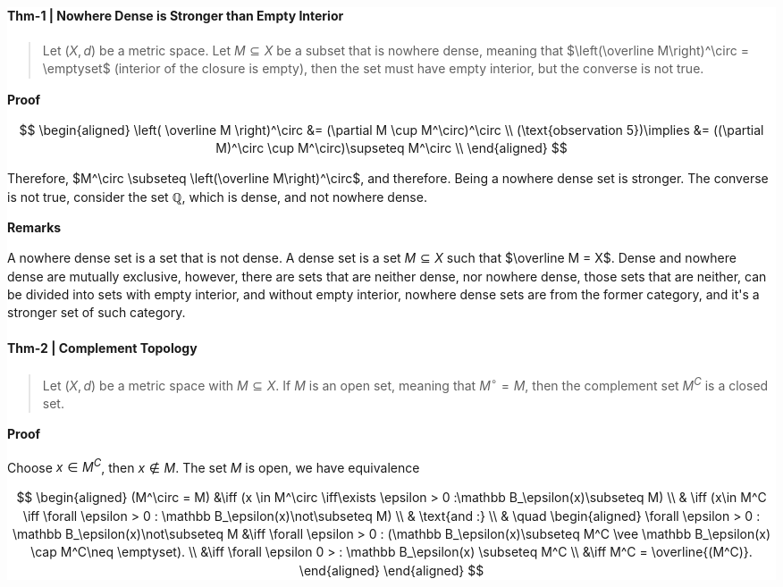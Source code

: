 
#### **Thm-1 | Nowhere Dense is Stronger than Empty Interior**
> Let $(X, d)$ be a metric space. Let $M \subseteq X$ be a subset that is nowhere dense, meaning that $\left(\overline M\right)^\circ = \emptyset$ (interior of the closure is empty), then the set must have empty interior, but the converse is not true. 

**Proof**

$$
\begin{aligned}
    \left(
        \overline M
    \right)^\circ &= (\partial M \cup M^\circ)^\circ
    \\
    (\text{observation 5})\implies &= 
    ((\partial M)^\circ  \cup M^\circ)\supseteq M^\circ
    \\
\end{aligned}
$$

Therefore, $M^\circ \subseteq  \left(\overline M\right)^\circ$, and therefore. Being a nowhere dense set is stronger. The converse is not true, consider the set $\mathbb Q$, which is dense, and not nowhere dense. 


**Remarks**

A nowhere dense set is a set that is not dense. A dense set is a set $M\subseteq X$ such that $\overline M = X$. Dense and nowhere dense are mutually exclusive, however, there are sets that are neither dense, nor nowhere dense, those sets that are neither, can be divided into sets with empty interior, and without empty interior, nowhere dense sets are from the former category, and it's a stronger set of such category. 

#### **Thm-2 | Complement Topology**

> Let $(X, d)$ be a metric space with $M \subseteq X$. If $M$ is an open set, meaning that $M^\circ = M$, then the complement set $M^C$ is a closed set. 

**Proof**

Choose $x\in M^C$, then $x \not\in M$. The set $M$ is open, we have equivalence

$$
\begin{aligned}
    (M^\circ = M) &\iff 
    (x \in M^\circ \iff\exists \epsilon > 0 :\mathbb B_\epsilon(x)\subseteq M)
    \\
    & \iff 
    (x\in M^C \iff \forall \epsilon > 0 : \mathbb B_\epsilon(x)\not\subseteq M)
    \\
    & \text{and :}
    \\
    & \quad 
    \begin{aligned}
        \forall \epsilon > 0 : \mathbb B_\epsilon(x)\not\subseteq M &\iff 
        \forall \epsilon > 0 : (\mathbb B_\epsilon(x)\subseteq M^C \vee \mathbb B_\epsilon(x) \cap M^C\neq \emptyset). 
        \\
        &\iff 
        \forall \epsilon 0 > : \mathbb B_\epsilon(x) \subseteq M^C
        \\
        &\iff M^C = \overline{(M^C)}. 
    \end{aligned}
\end{aligned}
$$

